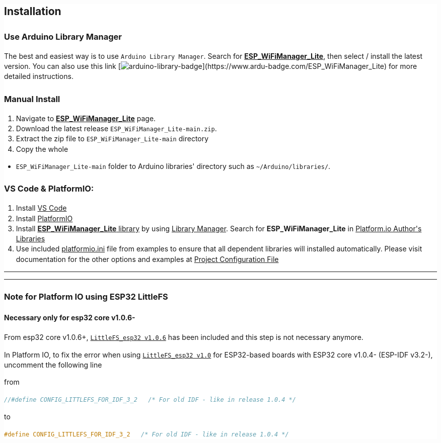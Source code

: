 
## Installation

### Use Arduino Library Manager

The best and easiest way is to use `Arduino Library Manager`. Search for [**ESP_WiFiManager_Lite**](https://github.com/khoih-prog/ESP_WiFiManager_Lite), then select / install the latest version.
You can also use this link [![arduino-library-badge](https://www.ardu-badge.com/badge/ESP_WiFiManager_Lite.svg?)](https://www.ardu-badge.com/ESP_WiFiManager_Lite) for more detailed instructions.

### Manual Install

1. Navigate to [**ESP_WiFiManager_Lite**](https://github.com/khoih-prog/ESP_WiFiManager_Lite) page.
2. Download the latest release `ESP_WiFiManager_Lite-main.zip`.
3. Extract the zip file to `ESP_WiFiManager_Lite-main` directory 
4. Copy the whole 
  - `ESP_WiFiManager_Lite-main` folder to Arduino libraries' directory such as `~/Arduino/libraries/`.

### VS Code & PlatformIO:

1. Install [VS Code](https://code.visualstudio.com/)
2. Install [PlatformIO](https://platformio.org/platformio-ide)
3. Install [**ESP_WiFiManager_Lite** library](https://registry.platformio.org/libraries/khoih-prog/ESP_WiFiManager_Lite) by using [Library Manager](https://registry.platformio.org/libraries/khoih-prog/ESP_WiFiManager_Lite/installation). Search for **ESP_WiFiManager_Lite** in [Platform.io Author's Libraries](https://platformio.org/lib/search?query=author:%22Khoi%20Hoang%22)
4. Use included [platformio.ini](platformio/platformio.ini) file from examples to ensure that all dependent libraries will installed automatically. Please visit documentation for the other options and examples at [Project Configuration File](https://docs.platformio.org/page/projectconf.html)


---
---


### Note for Platform IO using ESP32 LittleFS

#### Necessary only for esp32 core v1.0.6-

From esp32 core v1.0.6+, [`LittleFS_esp32 v1.0.6`](https://github.com/lorol/LITTLEFS) has been included and this step is not necessary anymore.

In Platform IO, to fix the error when using [`LittleFS_esp32 v1.0`](https://github.com/lorol/LITTLEFS) for ESP32-based boards with ESP32 core v1.0.4- (ESP-IDF v3.2-), uncomment the following line

from

```cpp
//#define CONFIG_LITTLEFS_FOR_IDF_3_2   /* For old IDF - like in release 1.0.4 */
```

to

```cpp
#define CONFIG_LITTLEFS_FOR_IDF_3_2   /* For old IDF - like in release 1.0.4 */
```
